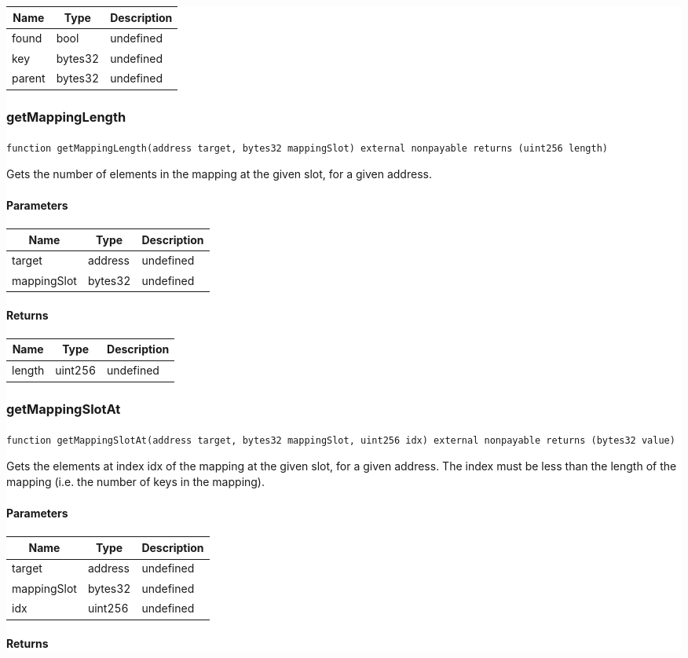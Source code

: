 | Name | Type | Description |
|---|---|---|
| found | bool | undefined |
| key | bytes32 | undefined |
| parent | bytes32 | undefined |

### getMappingLength

```solidity
function getMappingLength(address target, bytes32 mappingSlot) external nonpayable returns (uint256 length)
```

Gets the number of elements in the mapping at the given slot, for a given address.



#### Parameters

| Name | Type | Description |
|---|---|---|
| target | address | undefined |
| mappingSlot | bytes32 | undefined |

#### Returns

| Name | Type | Description |
|---|---|---|
| length | uint256 | undefined |

### getMappingSlotAt

```solidity
function getMappingSlotAt(address target, bytes32 mappingSlot, uint256 idx) external nonpayable returns (bytes32 value)
```

Gets the elements at index idx of the mapping at the given slot, for a given address. The index must be less than the length of the mapping (i.e. the number of keys in the mapping).



#### Parameters

| Name | Type | Description |
|---|---|---|
| target | address | undefined |
| mappingSlot | bytes32 | undefined |
| idx | uint256 | undefined |

#### Returns
